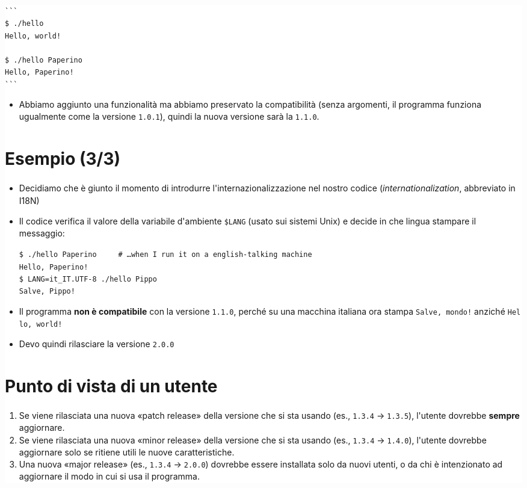     ```
    $ ./hello
    Hello, world!

    $ ./hello Paperino
    Hello, Paperino!
    ```

-   Abbiamo aggiunto una funzionalità ma abbiamo preservato la compatibilità (senza argomenti, il programma funziona ugualmente come la versione `1.0.1`), quindi la nuova versione sarà la `1.1.0`.


# Esempio (3/3)

-   Decidiamo che è giunto il momento di introdurre l'internazionalizzazione nel nostro codice (*internationalization*, abbreviato in I18N)

-   Il codice verifica il valore della variabile d'ambiente `$LANG` (usato sui sistemi Unix) e decide in che lingua stampare il messaggio:

    ```
    $ ./hello Paperino     # …when I run it on a english-talking machine
    Hello, Paperino!
    $ LANG=it_IT.UTF-8 ./hello Pippo
    Salve, Pippo!
    ```

-   Il programma **non è compatibile** con la versione `1.1.0`, perché su una macchina italiana ora stampa `Salve, mondo!` anziché `Hello, world!`

-   Devo quindi rilasciare la versione `2.0.0`


# Punto di vista di un utente

1.  Se viene rilasciata una nuova «patch release» della versione che si sta usando (es., `1.3.4` → `1.3.5`), l'utente dovrebbe **sempre** aggiornare.
2.  Se viene rilasciata una nuova «minor release» della versione che si sta usando (es., `1.3.4` → `1.4.0`), l'utente dovrebbe aggiornare solo se ritiene utili le nuove caratteristiche.
3.  Una nuova «major release» (es., `1.3.4` → `2.0.0`) dovrebbe essere installata solo da nuovi utenti, o da chi è intenzionato ad aggiornare il modo in cui si usa il programma.

